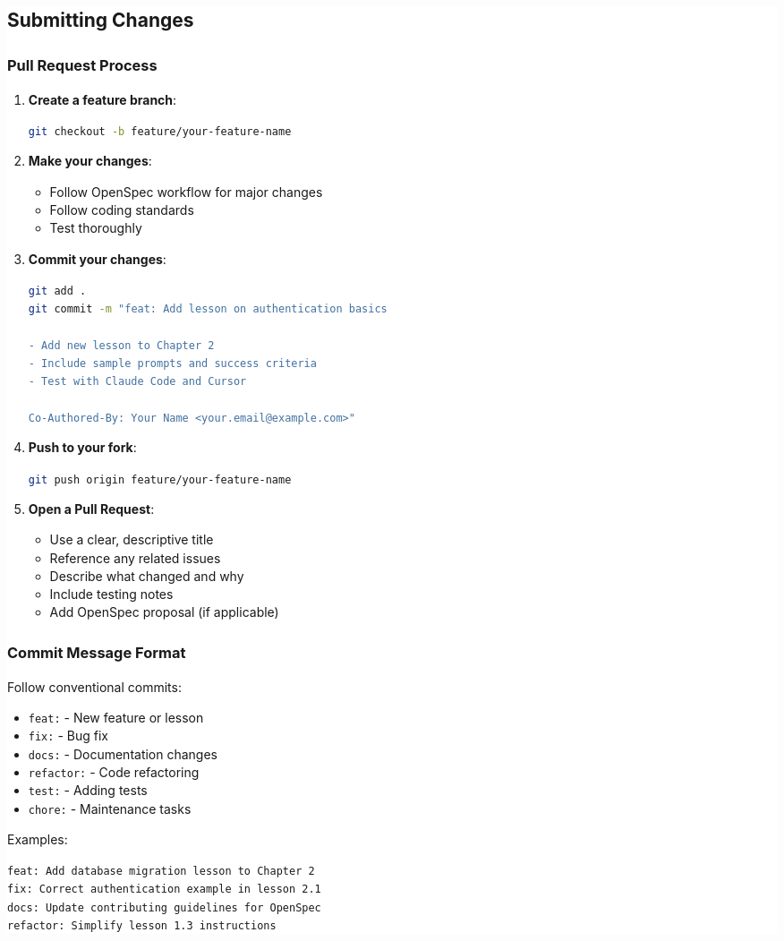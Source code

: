 ## Submitting Changes

### Pull Request Process

1. **Create a feature branch**:
   ```bash
   git checkout -b feature/your-feature-name
   ```

2. **Make your changes**:
   - Follow OpenSpec workflow for major changes
   - Follow coding standards
   - Test thoroughly

3. **Commit your changes**:
   ```bash
   git add .
   git commit -m "feat: Add lesson on authentication basics

   - Add new lesson to Chapter 2
   - Include sample prompts and success criteria
   - Test with Claude Code and Cursor

   Co-Authored-By: Your Name <your.email@example.com>"
   ```

4. **Push to your fork**:
   ```bash
   git push origin feature/your-feature-name
   ```

5. **Open a Pull Request**:
   - Use a clear, descriptive title
   - Reference any related issues
   - Describe what changed and why
   - Include testing notes
   - Add OpenSpec proposal (if applicable)

### Commit Message Format

Follow conventional commits:

- `feat:` - New feature or lesson
- `fix:` - Bug fix
- `docs:` - Documentation changes
- `refactor:` - Code refactoring
- `test:` - Adding tests
- `chore:` - Maintenance tasks

Examples:
```
feat: Add database migration lesson to Chapter 2
fix: Correct authentication example in lesson 2.1
docs: Update contributing guidelines for OpenSpec
refactor: Simplify lesson 1.3 instructions
```
